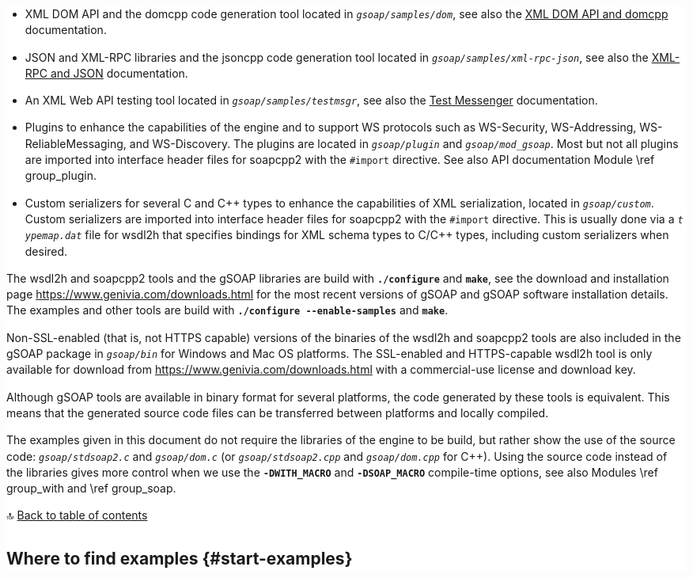 * XML DOM API and the domcpp code generation tool located in
  <i>`gsoap/samples/dom`</i>, see also the
  [XML DOM API and domcpp](../../dom/html/index.html) documentation.

* JSON and XML-RPC libraries and the jsoncpp code generation tool located in
  <i>`gsoap/samples/xml-rpc-json`</i>, see also the
  [XML-RPC and JSON](../../xml-rpc-json/html/index.html) documentation.

* An XML Web API testing tool located in <i>`gsoap/samples/testmsgr`</i>, see
  also the [Test Messenger](../../testmsgr/html/index.html) documentation.

* Plugins to enhance the capabilities of the engine and to support WS
  protocols such as WS-Security, WS-Addressing, WS-ReliableMessaging,
  and WS-Discovery. The plugins are located in <i>`gsoap/plugin`</i>
  and <i>`gsoap/mod_gsoap`</i>.  Most but not all plugins are imported into
  interface header files for soapcpp2 with the `#import` directive.  See also
  API documentation Module \ref group_plugin.

* Custom serializers for several C and C++ types to enhance the capabilities of
  XML serialization, located in <i>`gsoap/custom`</i>.  Custom serializers
  are imported into interface header files for soapcpp2 with the `#import`
  directive.  This is usually done via a <i>`typemap.dat`</i> file for wsdl2h
  that specifies bindings for XML schema types to C/C++ types, including custom
  serializers when desired.

The wsdl2h and soapcpp2 tools and the gSOAP libraries are build with
<b>`./configure`</b> and <b>`make`</b>, see the download and installation page
<https://www.genivia.com/downloads.html> for the most recent versions of gSOAP
and gSOAP software installation details.  The examples and other tools are build
with <b>`./configure --enable-samples`</b> and <b>`make`</b>.

Non-SSL-enabled (that is, not HTTPS capable) versions of the binaries of the
wsdl2h and soapcpp2 tools are also included in the gSOAP package in
<i>`gsoap/bin`</i> for Windows and Mac OS platforms.  The SSL-enabled and
HTTPS-capable wsdl2h tool is only available for download from
<https://www.genivia.com/downloads.html> with a commercial-use license and
download key.

Although gSOAP tools are available in binary format for several platforms, the
code generated by these tools is equivalent. This means that the generated
source code files can be transferred between platforms and locally compiled.

The examples given in this document do not require the libraries of the engine
to be build, but rather show the use of the source code:
<i>`gsoap/stdsoap2.c`</i> and <i>`gsoap/dom.c`</i> (or
<i>`gsoap/stdsoap2.cpp`</i> and <i>`gsoap/dom.cpp`</i> for C++).
Using the source code instead of the libraries gives more control when we use
the <b>`-DWITH_MACRO`</b> and <b>`-DSOAP_MACRO`</b> compile-time options, see also Modules
\ref group_with and \ref group_soap.

🔝 [Back to table of contents](#)

## Where to find examples                                      {#start-examples}
